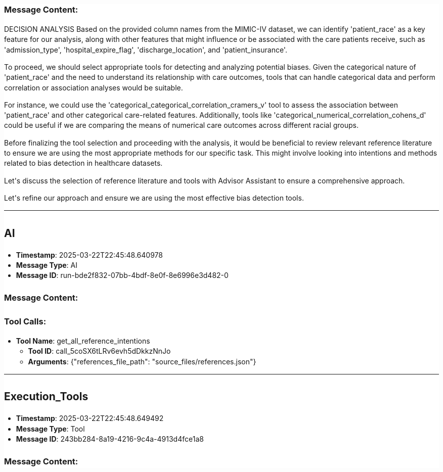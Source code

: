 ### Message Content:

DECISION ANALYSIS
Based on the provided column names from the MIMIC-IV dataset, we can identify 'patient_race' as a key feature for our analysis, along with other features that might influence or be associated with the care patients receive, such as 'admission_type', 'hospital_expire_flag', 'discharge_location', and 'patient_insurance'.

To proceed, we should select appropriate tools for detecting and analyzing potential biases. Given the categorical nature of 'patient_race' and the need to understand its relationship with care outcomes, tools that can handle categorical data and perform correlation or association analyses would be suitable.

For instance, we could use the 'categorical_categorical_correlation_cramers_v' tool to assess the association between 'patient_race' and other categorical care-related features. Additionally, tools like 'categorical_numerical_correlation_cohens_d' could be useful if we are comparing the means of numerical care outcomes across different racial groups.

Before finalizing the tool selection and proceeding with the analysis, it would be beneficial to review relevant reference literature to ensure we are using the most appropriate methods for our specific task. This might involve looking into intentions and methods related to bias detection in healthcare datasets.

Let's discuss the selection of reference literature and tools with Advisor Assistant to ensure a comprehensive approach.

Let's refine our approach and ensure we are using the most effective bias detection tools.


---

## AI
- **Timestamp**: 2025-03-22T22:45:48.640978
- **Message Type**: AI
- **Message ID**: run-bde2f832-07bb-4bdf-8e0f-8e6996e3d482-0

### Message Content:



### Tool Calls:
- **Tool Name**: get_all_reference_intentions
  - **Tool ID**: call_5coSX6tLRv6evh5dDkkzNnJo
  - **Arguments**: {"references_file_path": "source_files/references.json"}

---

## Execution_Tools
- **Timestamp**: 2025-03-22T22:45:48.649492
- **Message Type**: Tool
- **Message ID**: 243bb284-8a19-4216-9c4a-4913d4fce1a8

### Message Content:
